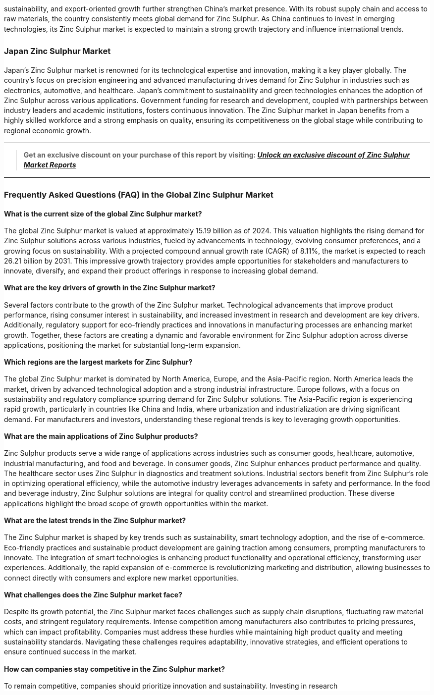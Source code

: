sustainability, and export-oriented growth further strengthen China&rsquo;s market presence. With its robust supply chain and access to raw materials, the country consistently meets global demand for Zinc Sulphur. As China continues to invest in emerging technologies, its Zinc Sulphur market is expected to maintain a strong growth trajectory and influence international trends.</p><h3>Japan Zinc Sulphur Market</h3><p>Japan&rsquo;s Zinc Sulphur market is renowned for its technological expertise and innovation, making it a key player globally. The country&rsquo;s focus on precision engineering and advanced manufacturing drives demand for Zinc Sulphur in industries such as electronics, automotive, and healthcare. Japan&rsquo;s commitment to sustainability and green technologies enhances the adoption of Zinc Sulphur across various applications. Government funding for research and development, coupled with partnerships between industry leaders and academic institutions, fosters continuous innovation. The Zinc Sulphur market in Japan benefits from a highly skilled workforce and a strong emphasis on quality, ensuring its competitiveness on the global stage while contributing to regional economic growth.</p><hr /><blockquote><p><strong>Get an exclusive discount on your purchase of this report by visiting: <em><a href="://marketresearchpulse.com/ask-for-discount/4782?utm_source=Github&amp;utm_medium=861">Unlock an exclusive discount of Zinc Sulphur Market Reports</a></em>&nbsp;</strong></p></blockquote><hr /><h3>Frequently Asked Questions (FAQ) in the Global Zinc Sulphur Market</h3><p><strong>What is the current size of the global Zinc Sulphur market?</strong></p><p>The global Zinc Sulphur market is valued at approximately 15.19 billion as of 2024. This valuation highlights the rising demand for Zinc Sulphur solutions across various industries, fueled by advancements in technology, evolving consumer preferences, and a growing focus on sustainability. With a projected compound annual growth rate (CAGR) of 8.11%, the market is expected to reach 26.21 billion by 2031. This impressive growth trajectory provides ample opportunities for stakeholders and manufacturers to innovate, diversify, and expand their product offerings in response to increasing global demand.</p><p><strong>What are the key drivers of growth in the Zinc Sulphur market?</strong></p><p>Several factors contribute to the growth of the Zinc Sulphur market. Technological advancements that improve product performance, rising consumer interest in sustainability, and increased investment in research and development are key drivers. Additionally, regulatory support for eco-friendly practices and innovations in manufacturing processes are enhancing market growth. Together, these factors are creating a dynamic and favorable environment for Zinc Sulphur adoption across diverse applications, positioning the market for substantial long-term expansion.</p><p><strong>Which regions are the largest markets for Zinc Sulphur?</strong></p><p>The global Zinc Sulphur market is dominated by North America, Europe, and the Asia-Pacific region. North America leads the market, driven by advanced technological adoption and a strong industrial infrastructure. Europe follows, with a focus on sustainability and regulatory compliance spurring demand for Zinc Sulphur solutions. The Asia-Pacific region is experiencing rapid growth, particularly in countries like China and India, where urbanization and industrialization are driving significant demand. For manufacturers and investors, understanding these regional trends is key to leveraging growth opportunities.</p><p><strong>What are the main applications of Zinc Sulphur products?</strong></p><p>Zinc Sulphur products serve a wide range of applications across industries such as consumer goods, healthcare, automotive, industrial manufacturing, and food and beverage. In consumer goods, Zinc Sulphur enhances product performance and quality. The healthcare sector uses Zinc Sulphur in diagnostics and treatment solutions. Industrial sectors benefit from Zinc Sulphur&rsquo;s role in optimizing operational efficiency, while the automotive industry leverages advancements in safety and performance. In the food and beverage industry, Zinc Sulphur solutions are integral for quality control and streamlined production. These diverse applications highlight the broad scope of growth opportunities within the market.</p><p><strong>What are the latest trends in the Zinc Sulphur market?</strong></p><p>The Zinc Sulphur market is shaped by key trends such as sustainability, smart technology adoption, and the rise of e-commerce. Eco-friendly practices and sustainable product development are gaining traction among consumers, prompting manufacturers to innovate. The integration of smart technologies is enhancing product functionality and operational efficiency, transforming user experiences. Additionally, the rapid expansion of e-commerce is revolutionizing marketing and distribution, allowing businesses to connect directly with consumers and explore new market opportunities.</p><p><strong>What challenges does the Zinc Sulphur market face?</strong></p><p>Despite its growth potential, the Zinc Sulphur market faces challenges such as supply chain disruptions, fluctuating raw material costs, and stringent regulatory requirements. Intense competition among manufacturers also contributes to pricing pressures, which can impact profitability. Companies must address these hurdles while maintaining high product quality and meeting sustainability standards. Navigating these challenges requires adaptability, innovative strategies, and efficient operations to ensure continued success in the market.</p><p><strong>How can companies stay competitive in the Zinc Sulphur market?</strong></p><p>To remain competitive, companies should prioritize innovation and sustainability. Investing in research